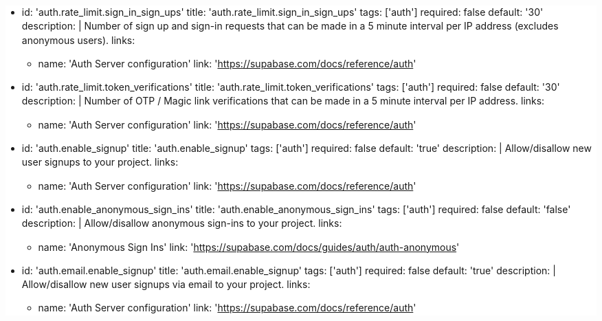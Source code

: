   - id: 'auth.rate_limit.sign_in_sign_ups'
    title: 'auth.rate_limit.sign_in_sign_ups'
    tags: ['auth']
    required: false
    default: '30'
    description: |
      Number of sign up and sign-in requests that can be made in a 5 minute interval per IP address (excludes anonymous users).
    links:
      - name: 'Auth Server configuration'
        link: 'https://supabase.com/docs/reference/auth'

  - id: 'auth.rate_limit.token_verifications'
    title: 'auth.rate_limit.token_verifications'
    tags: ['auth']
    required: false
    default: '30'
    description: |
      Number of OTP / Magic link verifications that can be made in a 5 minute interval per IP address.
    links:
      - name: 'Auth Server configuration'
        link: 'https://supabase.com/docs/reference/auth'

  - id: 'auth.enable_signup'
    title: 'auth.enable_signup'
    tags: ['auth']
    required: false
    default: 'true'
    description: |
      Allow/disallow new user signups to your project.
    links:
      - name: 'Auth Server configuration'
        link: 'https://supabase.com/docs/reference/auth'

  - id: 'auth.enable_anonymous_sign_ins'
    title: 'auth.enable_anonymous_sign_ins'
    tags: ['auth']
    required: false
    default: 'false'
    description: |
      Allow/disallow anonymous sign-ins to your project.
    links:
      - name: 'Anonymous Sign Ins'
        link: 'https://supabase.com/docs/guides/auth/auth-anonymous'

  - id: 'auth.email.enable_signup'
    title: 'auth.email.enable_signup'
    tags: ['auth']
    required: false
    default: 'true'
    description: |
      Allow/disallow new user signups via email to your project.
    links:
      - name: 'Auth Server configuration'
        link: 'https://supabase.com/docs/reference/auth'
